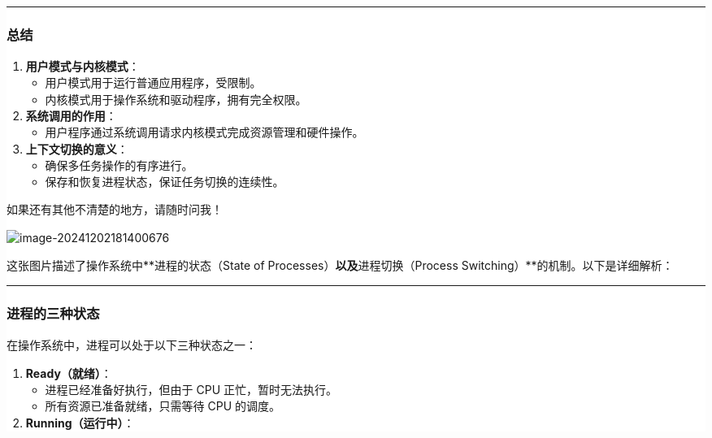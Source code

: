 ------

### **总结**

1. **用户模式与内核模式**：
   - 用户模式用于运行普通应用程序，受限制。
   - 内核模式用于操作系统和驱动程序，拥有完全权限。
2. **系统调用的作用**：
   - 用户程序通过系统调用请求内核模式完成资源管理和硬件操作。
3. **上下文切换的意义**：
   - 确保多任务操作的有序进行。
   - 保存和恢复进程状态，保证任务切换的连续性。

如果还有其他不清楚的地方，请随时问我！

![image-20241202181400676](C:\Users\Administrator\AppData\Roaming\Typora\typora-user-images\image-20241202181400676.png)

这张图片描述了操作系统中**进程的状态（State of Processes）**以及**进程切换（Process Switching）**的机制。以下是详细解析：

------

### **进程的三种状态**

在操作系统中，进程可以处于以下三种状态之一：

1. **Ready（就绪）**：
   - 进程已经准备好执行，但由于 CPU 正忙，暂时无法执行。
   - 所有资源已准备就绪，只需等待 CPU 的调度。
2. **Running（运行中）**：
